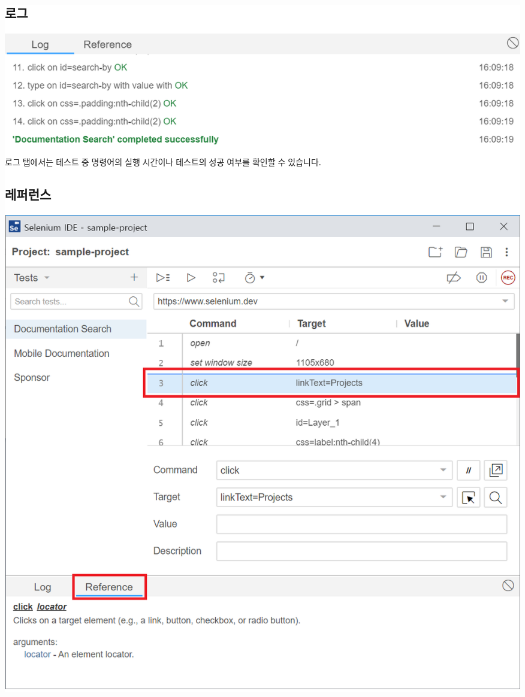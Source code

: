 ## 로그

![](/assets/2020-06-14-selenium-ide-guide/log.png)

로그 탭에서는 테스트 중 명령어의 실행 시간이나 테스트의 성공 여부를 확인할 수 있습니다.

## 레퍼런스

![](/assets/2020-06-14-selenium-ide-guide/reference.png)

